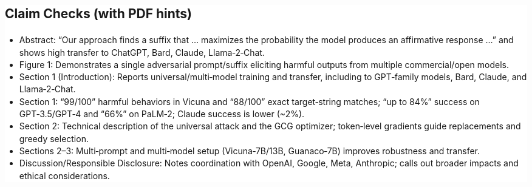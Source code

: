 ## Claim Checks (with PDF hints)
- Abstract: “Our approach finds a suffix that … maximizes the probability the model produces an
  affirmative response …” and shows high transfer to ChatGPT, Bard, Claude, Llama‑2‑Chat.
- Figure 1: Demonstrates a single adversarial prompt/suffix eliciting harmful outputs from multiple
  commercial/open models.
- Section 1 (Introduction): Reports universal/multi‑model training and transfer, including to GPT‑family
  models, Bard, Claude, and Llama‑2‑Chat.
- Section 1: “99/100” harmful behaviors in Vicuna and “88/100” exact target‑string matches; “up to
  84%” success on GPT‑3.5/GPT‑4 and “66%” on PaLM‑2; Claude success is lower (~2%).
- Section 2: Technical description of the universal attack and the GCG optimizer; token‑level
  gradients guide replacements and greedy selection.
- Sections 2–3: Multi‑prompt and multi‑model setup (Vicuna‑7B/13B, Guanaco‑7B) improves robustness
  and transfer.
- Discussion/Responsible Disclosure: Notes coordination with OpenAI, Google, Meta, Anthropic; calls
  out broader impacts and ethical considerations.

